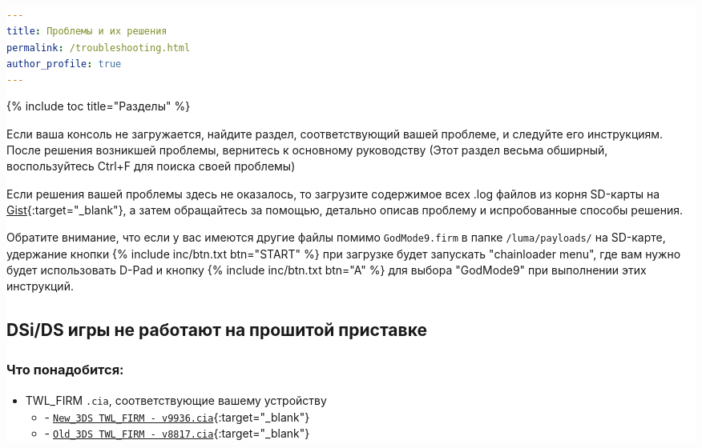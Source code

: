 ```yaml
---
title: Проблемы и их решения
permalink: /troubleshooting.html
author_profile: true
---
```

{% include toc title="Разделы" %}

Если ваша консоль не загружается, найдите раздел, соответствующий вашей проблеме, и следуйте его инструкциям. После решения возникшей проблемы, вернитесь к основному руководству
(Этот раздел весьма обширный, воспользуйтесь Ctrl+F для поиска своей проблемы)

Если решения вашей проблемы здесь не оказалось, то загрузите содержимое всех .log файлов из корня SD-карты на [Gist](https://gist.github.com/){:target="_blank"}, а затем обращайтесь за помощью, детально описав проблему и испробованные способы решения.

Обратите внимание, что если у вас имеются другие файлы помимо `GodMode9.firm` в папке `/luma/payloads/` на SD-карте, удержание кнопки {% include inc/btn.txt btn="START" %} при загрузке будет запускать "chainloader menu", где вам нужно будет использовать D-Pad и кнопку {% include inc/btn.txt btn="A" %} для выбора "GodMode9" при выполнении этих инструкций.

## DSi/DS игры не работают на прошитой приставке

### Что понадобится:

* TWL_FIRM `.cia`, соответствующие вашему устройству
    + <i class="fa fa-magnet" aria-hidden="true" title="Это magnet-ссылка. Воспользуйтесь торрент-клиентом, чтобы скачать этот файл."></i> - [`New_3DS TWL_FIRM - v9936.cia`](magnet:?xt=urn:btih:eab8558c97b18b1f329a2bfcc3c899b84c082a27&dn=New%5F3DS%20TWL%5FFIRM%20-%20v9936.cia&tr=udp%3A%2F%2Ftracker.coppersurfer.tk%3A6969%2Fannounce&tr=udp%3A%2F%2Ftracker.opentrackr.org%3A1337%2Fannounce&tr=http%3A%2F%2Ftracker.opentrackr.org%3A1337%2Fannounce&tr=udp%3A%2F%2Fzer0day.ch%3A1337%2Fannounce&tr=udp%3A%2F%2Ftracker.leechers-paradise.org%3A6969%2Fannounce&tr=http%3A%2F%2Fexplodie.org%3A6969%2Fannounce&tr=udp%3A%2F%2Fexplodie.org%3A6969%2Fannounce&tr=udp%3A%2F%2F9.rarbg.com%3A2710%2Fannounce&tr=udp%3A%2F%2Fp4p.arenabg.com%3A1337%2Fannounce&tr=http%3A%2F%2Fp4p.arenabg.com%3A1337%2Fannounce&tr=udp%3A%2F%2Ftracker.aletorrenty.pl%3A2710%2Fannounce&tr=http%3A%2F%2Ftracker.aletorrenty.pl%3A2710%2Fannounce&tr=http%3A%2F%2Ftracker1.wasabii.com.tw%3A6969%2Fannounce&tr=http%3A%2F%2Ftracker.baravik.org%3A6970%2Fannounce&tr=http%3A%2F%2Ftracker.tfile.me%2Fannounce&tr=udp%3A%2F%2Ftorrent.gresille.org%3A80%2Fannounce&tr=http%3A%2F%2Ftorrent.gresille.org%2Fannounce&tr=udp%3A%2F%2Ftracker.yoshi210.com%3A6969%2Fannounce&tr=udp%3A%2F%2Ftracker.tiny-vps.com%3A6969%2Fannounce&tr=udp%3A%2F%2Ftracker.filetracker.pl%3A8089%2Fannounce){:target="_blank"}
    + <i class="fa fa-magnet" aria-hidden="true" title="Это magnet-ссылка. Воспользуйтесь торрент-клиентом, чтобы скачать этот файл."></i> - [`Old_3DS TWL_FIRM - v8817.cia`](magnet:?xt=urn:btih:17511eadb6e6f3ff22d04f90644e37bd2d96ca43&dn=Old%5F3DS%20TWL%5FFIRM%20-%20v8817.cia&tr=udp%3A%2F%2Ftracker.coppersurfer.tk%3A6969%2Fannounce&tr=udp%3A%2F%2Ftracker.opentrackr.org%3A1337%2Fannounce&tr=http%3A%2F%2Ftracker.opentrackr.org%3A1337%2Fannounce&tr=udp%3A%2F%2Fzer0day.ch%3A1337%2Fannounce&tr=udp%3A%2F%2Ftracker.leechers-paradise.org%3A6969%2Fannounce&tr=http%3A%2F%2Fexplodie.org%3A6969%2Fannounce&tr=udp%3A%2F%2Fexplodie.org%3A6969%2Fannounce&tr=udp%3A%2F%2F9.rarbg.com%3A2710%2Fannounce&tr=udp%3A%2F%2Fp4p.arenabg.com%3A1337%2Fannounce&tr=http%3A%2F%2Fp4p.arenabg.com%3A1337%2Fannounce&tr=udp%3A%2F%2Ftracker.aletorrenty.pl%3A2710%2Fannounce&tr=http%3A%2F%2Ftracker.aletorrenty.pl%3A2710%2Fannounce&tr=http%3A%2F%2Ftracker1.wasabii.com.tw%3A6969%2Fannounce&tr=http%3A%2F%2Ftracker.baravik.org%3A6970%2Fannounce&tr=http%3A%2F%2Ftracker.tfile.me%2Fannounce&tr=udp%3A%2F%2Ftorrent.gresille.org%3A80%2Fannounce&tr=http%3A%2F%2Ftorrent.gresille.org%2Fannounce&tr=udp%3A%2F%2Ftracker.yoshi210.com%3A6969%2Fannounce&tr=udp%3A%2F%2Ftracker.tiny-vps.com%3A6969%2Fannounce&tr=udp%3A%2F%2Ftracker.filetracker.pl%3A8089%2Fannounce){:target="_blank"}